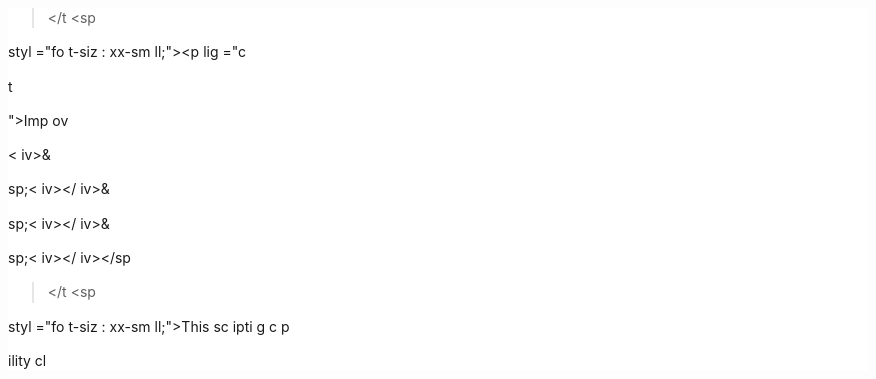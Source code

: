 ></t
><t
 wi
th="124" h
ight="16" v
lig
="top"><sp

 styl
="fo
t-siz
: xx-sm
ll;"><p 
lig
="c

t

">Imp
ov

</p><
iv></
iv>&

sp;<
iv></
iv>&

sp;<
iv></
iv>&

sp;<
iv></
iv></sp

></t
><t
 wi
th="289" h
ight="16" v
lig
="top"><sp

 styl
="fo
t-siz
: xx-sm
ll;">This sc
ipti
g c
p

ility cl
